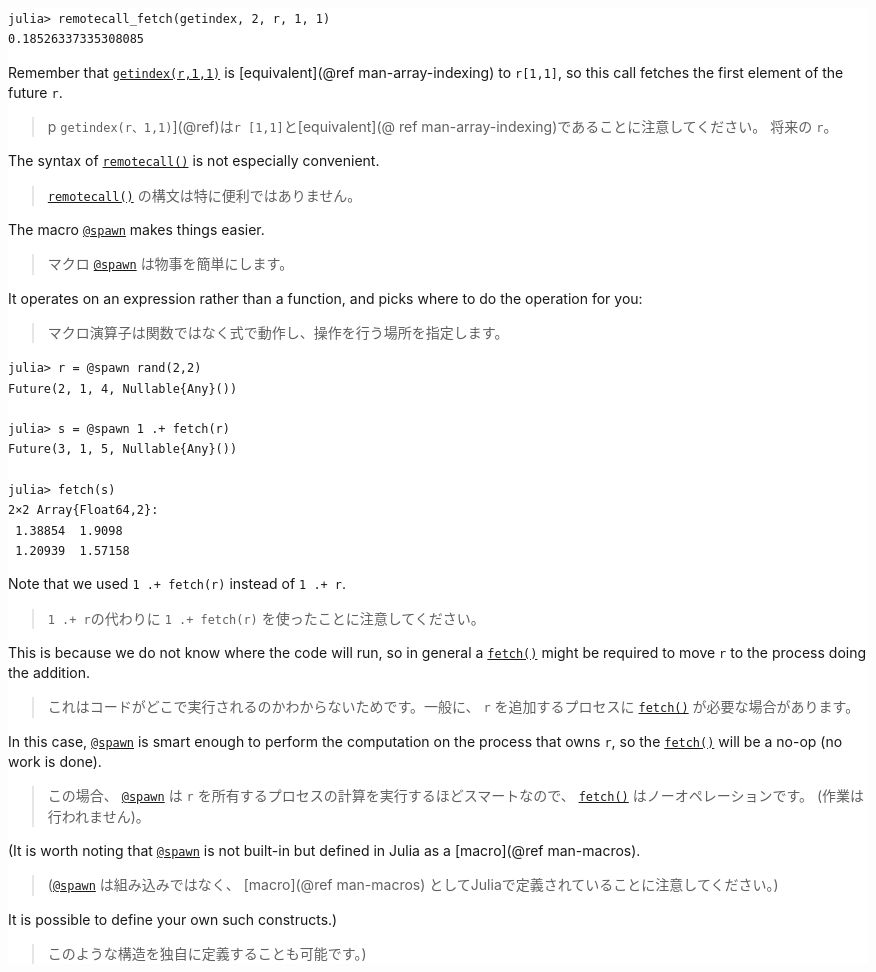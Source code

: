 
```julia-repl
julia> remotecall_fetch(getindex, 2, r, 1, 1)
0.18526337335308085
```


Remember that [`getindex(r,1,1)`](@ref) is [equivalent](@ref man-array-indexing) to `r[1,1]`, so this call fetches the first element of the future `r`.
> p  ` getindex(r、1,1) `](@ref)は` r [1,1] `と[equivalent](@ ref man-array-indexing)であることに注意してください。 将来の `r`。



The syntax of [`remotecall()`](@ref) is not especially convenient.
> [`remotecall()`](@ref) の構文は特に便利ではありません。


The macro [`@spawn`](@ref) makes things easier.
> マクロ [`@spawn`](@ref) は物事を簡単にします。


It operates on an expression rather than a function, and picks where to do the operation for you:
> マクロ演算子は関数ではなく式で動作し、操作を行う場所を指定します。


```julia-repl
julia> r = @spawn rand(2,2)
Future(2, 1, 4, Nullable{Any}())

julia> s = @spawn 1 .+ fetch(r)
Future(3, 1, 5, Nullable{Any}())

julia> fetch(s)
2×2 Array{Float64,2}:
 1.38854  1.9098
 1.20939  1.57158
```


Note that we used `1 .+ fetch(r)` instead of `1 .+ r`.
> `1 .+ r`の代わりに `1 .+ fetch(r)` を使ったことに注意してください。


This is because we do not know where the code will run, so in general a [`fetch()`](@ref) might be required to move `r` to the process doing the addition.
> これはコードがどこで実行されるのかわからないためです。一般に、 `r` を追加するプロセスに [`fetch()`](@ref) が必要な場合があります。


In this case, [`@spawn`](@ref) is smart enough to perform the computation on the process that owns `r`, so the [`fetch()`](@ref) will be a no-op (no work is done).
> この場合、 [`@spawn`](@ref) は `r` を所有するプロセスの計算を実行するほどスマートなので、 [`fetch()`](@ref) はノーオペレーションです。 (作業は行われません)。



(It is worth noting that [`@spawn`](@ref) is not built-in but defined in Julia as a [macro](@ref man-macros).
> ([`@spawn`](@ref) は組み込みではなく、 [macro](@ref man-macros) としてJuliaで定義されていることに注意してください。)


It is possible to define your own such constructs.)
> このような構造を独自に定義することも可能です。)
